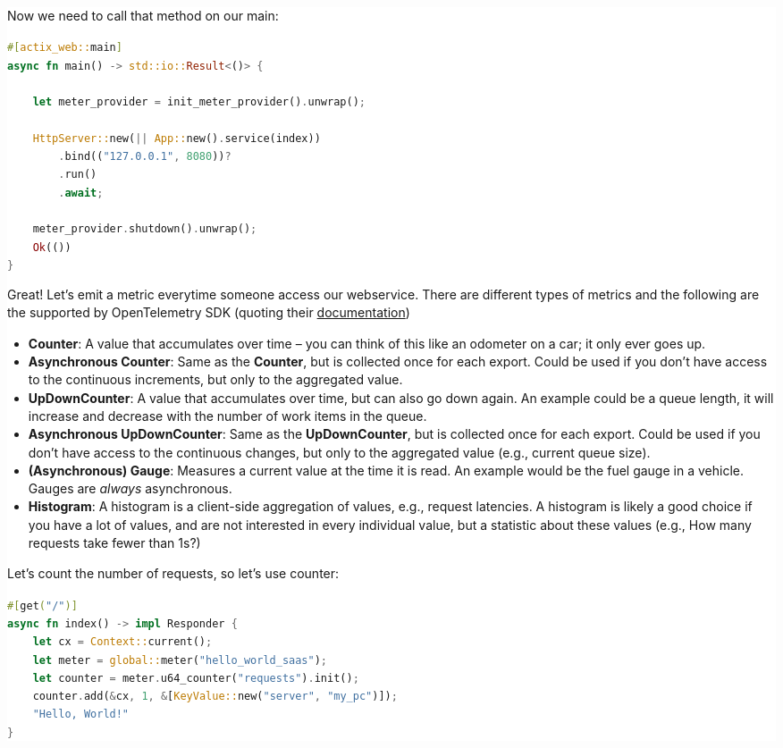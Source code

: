 Now we need to call that method on our main:

```rust
#[actix_web::main]
async fn main() -> std::io::Result<()> {

    let meter_provider = init_meter_provider().unwrap();

    HttpServer::new(|| App::new().service(index))
        .bind(("127.0.0.1", 8080))?
        .run()
        .await;

    meter_provider.shutdown().unwrap();
    Ok(())
}
```

Great! Let’s emit a metric everytime someone access our webservice. There are different types of metrics and the following are the supported by OpenTelemetry SDK (quoting their [documentation](https://opentelemetry.io/docs/concepts/signals/metrics/))

- **Counter**: A value that accumulates over time – you can think of this like
an odometer on a car; it only ever goes up.
- **Asynchronous Counter**: Same as the **Counter**, but is collected once for
each export. Could be used if you don’t have access to the continuous
increments, but only to the aggregated value.
- **UpDownCounter**: A value that accumulates over time, but can also go down
again. An example could be a queue length, it will increase and decrease with
the number of work items in the queue.
- **Asynchronous UpDownCounter**: Same as the **UpDownCounter**, but is
collected once for each export. Could be used if you don’t have access to the
continuous changes, but only to the aggregated value (e.g., current queue
size).
- **(Asynchronous) Gauge**: Measures a current value at the time it is read. An
example would be the fuel gauge in a vehicle. Gauges are *always*
asynchronous.
- **Histogram**: A histogram is a client-side aggregation of values, e.g.,
request latencies. A histogram is likely a good choice if you have a lot of
values, and are not interested in every individual value, but a statistic
about these values (e.g., How many requests take fewer than 1s?)

Let’s count the number of requests, so let’s use counter:

```rust
#[get("/")]
async fn index() -> impl Responder {
    let cx = Context::current();
    let meter = global::meter("hello_world_saas");
    let counter = meter.u64_counter("requests").init();
    counter.add(&cx, 1, &[KeyValue::new("server", "my_pc")]);
    "Hello, World!"
}
```
